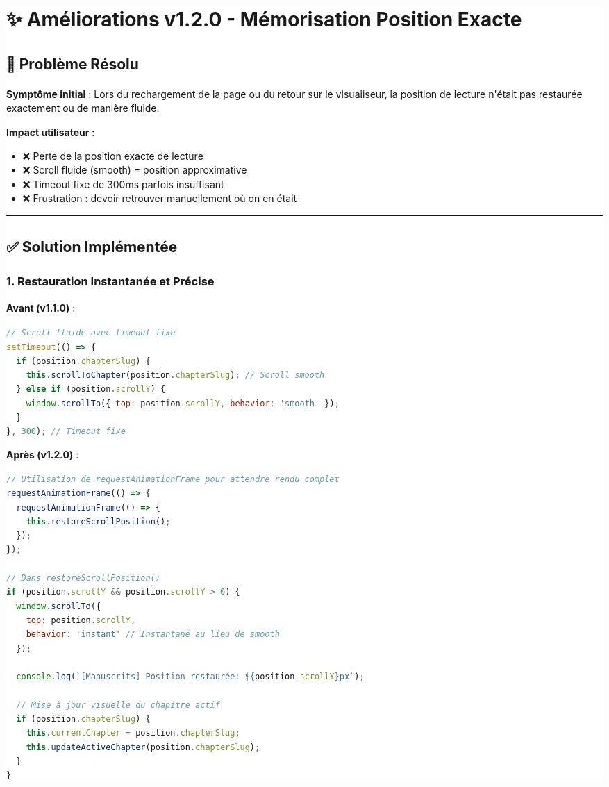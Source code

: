 # ✨ Améliorations v1.2.0 - Mémorisation Position Exacte

## 🎯 Problème Résolu

**Symptôme initial** : Lors du rechargement de la page ou du retour sur le visualiseur, la position de lecture n'était pas restaurée exactement ou de manière fluide.

**Impact utilisateur** :
- ❌ Perte de la position exacte de lecture
- ❌ Scroll fluide (smooth) = position approximative
- ❌ Timeout fixe de 300ms parfois insuffisant
- ❌ Frustration : devoir retrouver manuellement où on en était

---

## ✅ Solution Implémentée

### 1. Restauration Instantanée et Précise

**Avant (v1.1.0)** :
```javascript
// Scroll fluide avec timeout fixe
setTimeout(() => {
  if (position.chapterSlug) {
    this.scrollToChapter(position.chapterSlug); // Scroll smooth
  } else if (position.scrollY) {
    window.scrollTo({ top: position.scrollY, behavior: 'smooth' });
  }
}, 300); // Timeout fixe
```

**Après (v1.2.0)** :
```javascript
// Utilisation de requestAnimationFrame pour attendre rendu complet
requestAnimationFrame(() => {
  requestAnimationFrame(() => {
    this.restoreScrollPosition();
  });
});

// Dans restoreScrollPosition()
if (position.scrollY && position.scrollY > 0) {
  window.scrollTo({
    top: position.scrollY,
    behavior: 'instant' // Instantané au lieu de smooth
  });

  console.log(`[Manuscrits] Position restaurée: ${position.scrollY}px`);

  // Mise à jour visuelle du chapitre actif
  if (position.chapterSlug) {
    this.currentChapter = position.chapterSlug;
    this.updateActiveChapter(position.chapterSlug);
  }
}
```
